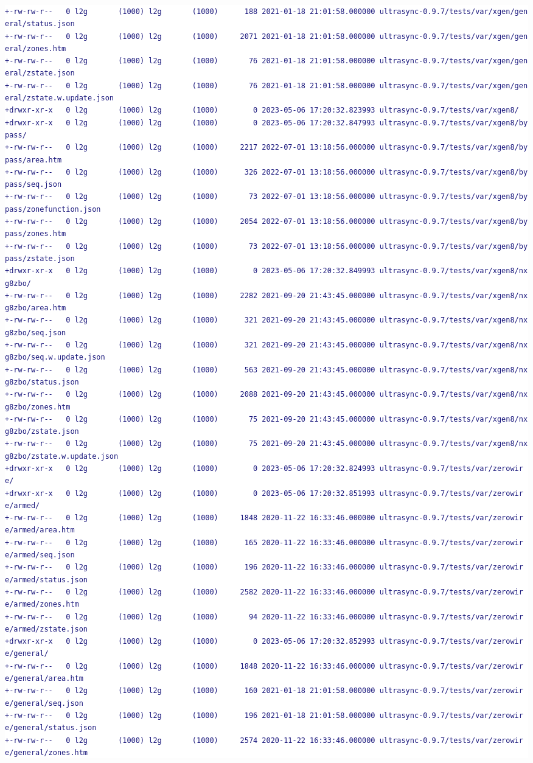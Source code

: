 ```diff
+-rw-rw-r--   0 l2g       (1000) l2g       (1000)      188 2021-01-18 21:01:58.000000 ultrasync-0.9.7/tests/var/xgen/general/status.json
+-rw-rw-r--   0 l2g       (1000) l2g       (1000)     2071 2021-01-18 21:01:58.000000 ultrasync-0.9.7/tests/var/xgen/general/zones.htm
+-rw-rw-r--   0 l2g       (1000) l2g       (1000)       76 2021-01-18 21:01:58.000000 ultrasync-0.9.7/tests/var/xgen/general/zstate.json
+-rw-rw-r--   0 l2g       (1000) l2g       (1000)       76 2021-01-18 21:01:58.000000 ultrasync-0.9.7/tests/var/xgen/general/zstate.w.update.json
+drwxr-xr-x   0 l2g       (1000) l2g       (1000)        0 2023-05-06 17:20:32.823993 ultrasync-0.9.7/tests/var/xgen8/
+drwxr-xr-x   0 l2g       (1000) l2g       (1000)        0 2023-05-06 17:20:32.847993 ultrasync-0.9.7/tests/var/xgen8/bypass/
+-rw-rw-r--   0 l2g       (1000) l2g       (1000)     2217 2022-07-01 13:18:56.000000 ultrasync-0.9.7/tests/var/xgen8/bypass/area.htm
+-rw-rw-r--   0 l2g       (1000) l2g       (1000)      326 2022-07-01 13:18:56.000000 ultrasync-0.9.7/tests/var/xgen8/bypass/seq.json
+-rw-rw-r--   0 l2g       (1000) l2g       (1000)       73 2022-07-01 13:18:56.000000 ultrasync-0.9.7/tests/var/xgen8/bypass/zonefunction.json
+-rw-rw-r--   0 l2g       (1000) l2g       (1000)     2054 2022-07-01 13:18:56.000000 ultrasync-0.9.7/tests/var/xgen8/bypass/zones.htm
+-rw-rw-r--   0 l2g       (1000) l2g       (1000)       73 2022-07-01 13:18:56.000000 ultrasync-0.9.7/tests/var/xgen8/bypass/zstate.json
+drwxr-xr-x   0 l2g       (1000) l2g       (1000)        0 2023-05-06 17:20:32.849993 ultrasync-0.9.7/tests/var/xgen8/nxg8zbo/
+-rw-rw-r--   0 l2g       (1000) l2g       (1000)     2282 2021-09-20 21:43:45.000000 ultrasync-0.9.7/tests/var/xgen8/nxg8zbo/area.htm
+-rw-rw-r--   0 l2g       (1000) l2g       (1000)      321 2021-09-20 21:43:45.000000 ultrasync-0.9.7/tests/var/xgen8/nxg8zbo/seq.json
+-rw-rw-r--   0 l2g       (1000) l2g       (1000)      321 2021-09-20 21:43:45.000000 ultrasync-0.9.7/tests/var/xgen8/nxg8zbo/seq.w.update.json
+-rw-rw-r--   0 l2g       (1000) l2g       (1000)      563 2021-09-20 21:43:45.000000 ultrasync-0.9.7/tests/var/xgen8/nxg8zbo/status.json
+-rw-rw-r--   0 l2g       (1000) l2g       (1000)     2088 2021-09-20 21:43:45.000000 ultrasync-0.9.7/tests/var/xgen8/nxg8zbo/zones.htm
+-rw-rw-r--   0 l2g       (1000) l2g       (1000)       75 2021-09-20 21:43:45.000000 ultrasync-0.9.7/tests/var/xgen8/nxg8zbo/zstate.json
+-rw-rw-r--   0 l2g       (1000) l2g       (1000)       75 2021-09-20 21:43:45.000000 ultrasync-0.9.7/tests/var/xgen8/nxg8zbo/zstate.w.update.json
+drwxr-xr-x   0 l2g       (1000) l2g       (1000)        0 2023-05-06 17:20:32.824993 ultrasync-0.9.7/tests/var/zerowire/
+drwxr-xr-x   0 l2g       (1000) l2g       (1000)        0 2023-05-06 17:20:32.851993 ultrasync-0.9.7/tests/var/zerowire/armed/
+-rw-rw-r--   0 l2g       (1000) l2g       (1000)     1848 2020-11-22 16:33:46.000000 ultrasync-0.9.7/tests/var/zerowire/armed/area.htm
+-rw-rw-r--   0 l2g       (1000) l2g       (1000)      165 2020-11-22 16:33:46.000000 ultrasync-0.9.7/tests/var/zerowire/armed/seq.json
+-rw-rw-r--   0 l2g       (1000) l2g       (1000)      196 2020-11-22 16:33:46.000000 ultrasync-0.9.7/tests/var/zerowire/armed/status.json
+-rw-rw-r--   0 l2g       (1000) l2g       (1000)     2582 2020-11-22 16:33:46.000000 ultrasync-0.9.7/tests/var/zerowire/armed/zones.htm
+-rw-rw-r--   0 l2g       (1000) l2g       (1000)       94 2020-11-22 16:33:46.000000 ultrasync-0.9.7/tests/var/zerowire/armed/zstate.json
+drwxr-xr-x   0 l2g       (1000) l2g       (1000)        0 2023-05-06 17:20:32.852993 ultrasync-0.9.7/tests/var/zerowire/general/
+-rw-rw-r--   0 l2g       (1000) l2g       (1000)     1848 2020-11-22 16:33:46.000000 ultrasync-0.9.7/tests/var/zerowire/general/area.htm
+-rw-rw-r--   0 l2g       (1000) l2g       (1000)      160 2021-01-18 21:01:58.000000 ultrasync-0.9.7/tests/var/zerowire/general/seq.json
+-rw-rw-r--   0 l2g       (1000) l2g       (1000)      196 2021-01-18 21:01:58.000000 ultrasync-0.9.7/tests/var/zerowire/general/status.json
+-rw-rw-r--   0 l2g       (1000) l2g       (1000)     2574 2020-11-22 16:33:46.000000 ultrasync-0.9.7/tests/var/zerowire/general/zones.htm
```